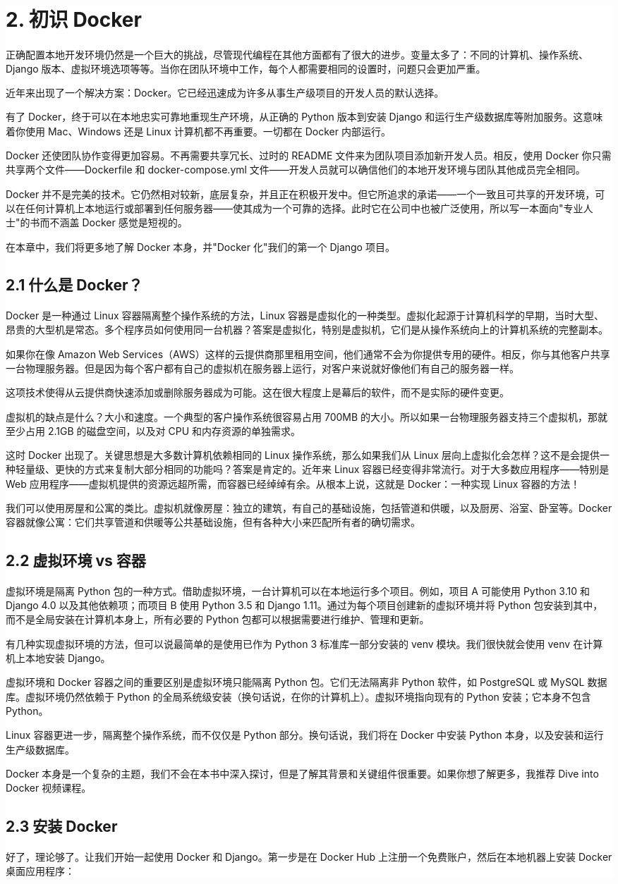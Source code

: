 # 2. 初识 Docker

正确配置本地开发环境仍然是一个巨大的挑战，尽管现代编程在其他方面都有了很大的进步。变量太多了：不同的计算机、操作系统、Django 版本、虚拟环境选项等等。当你在团队环境中工作，每个人都需要相同的设置时，问题只会更加严重。

近年来出现了一个解决方案：Docker。它已经迅速成为许多从事生产级项目的开发人员的默认选择。

有了 Docker，终于可以在本地忠实可靠地重现生产环境，从正确的 Python 版本到安装 Django 和运行生产级数据库等附加服务。这意味着你使用 Mac、Windows 还是 Linux 计算机都不再重要。一切都在 Docker 内部运行。

Docker 还使团队协作变得更加容易。不再需要共享冗长、过时的 README 文件来为团队项目添加新开发人员。相反，使用 Docker 你只需共享两个文件——Dockerfile 和 docker-compose.yml 文件——开发人员就可以确信他们的本地开发环境与团队其他成员完全相同。

Docker 并不是完美的技术。它仍然相对较新，底层复杂，并且正在积极开发中。但它所追求的承诺——一个一致且可共享的开发环境，可以在任何计算机上本地运行或部署到任何服务器——使其成为一个可靠的选择。此时它在公司中也被广泛使用，所以写一本面向"专业人士"的书而不涵盖 Docker 感觉是短视的。

在本章中，我们将更多地了解 Docker 本身，并"Docker 化"我们的第一个 Django 项目。

## 2.1 什么是 Docker？

Docker 是一种通过 Linux 容器隔离整个操作系统的方法，Linux 容器是虚拟化的一种类型。虚拟化起源于计算机科学的早期，当时大型、昂贵的大型机是常态。多个程序员如何使用同一台机器？答案是虚拟化，特别是虚拟机，它们是从操作系统向上的计算机系统的完整副本。

如果你在像 Amazon Web Services（AWS）这样的云提供商那里租用空间，他们通常不会为你提供专用的硬件。相反，你与其他客户共享一台物理服务器。但是因为每个客户都有自己的虚拟机在服务器上运行，对客户来说就好像他们有自己的服务器一样。

这项技术使得从云提供商快速添加或删除服务器成为可能。这在很大程度上是幕后的软件，而不是实际的硬件变更。

虚拟机的缺点是什么？大小和速度。一个典型的客户操作系统很容易占用 700MB 的大小。所以如果一台物理服务器支持三个虚拟机，那就至少占用 2.1GB 的磁盘空间，以及对 CPU 和内存资源的单独需求。

这时 Docker 出现了。关键思想是大多数计算机依赖相同的 Linux 操作系统，那么如果我们从 Linux 层向上虚拟化会怎样？这不是会提供一种轻量级、更快的方式来复制大部分相同的功能吗？答案是肯定的。近年来 Linux 容器已经变得非常流行。对于大多数应用程序——特别是 Web 应用程序——虚拟机提供的资源远超所需，而容器已经绰绰有余。从根本上说，这就是 Docker：一种实现 Linux 容器的方法！

我们可以使用房屋和公寓的类比。虚拟机就像房屋：独立的建筑，有自己的基础设施，包括管道和供暖，以及厨房、浴室、卧室等。Docker 容器就像公寓：它们共享管道和供暖等公共基础设施，但有各种大小来匹配所有者的确切需求。

## 2.2 虚拟环境 vs 容器

虚拟环境是隔离 Python 包的一种方式。借助虚拟环境，一台计算机可以在本地运行多个项目。例如，项目 A 可能使用 Python 3.10 和 Django 4.0 以及其他依赖项；而项目 B 使用 Python 3.5 和 Django 1.11。通过为每个项目创建新的虚拟环境并将 Python 包安装到其中，而不是全局安装在计算机本身上，所有必要的 Python 包都可以根据需要进行维护、管理和更新。

有几种实现虚拟环境的方法，但可以说最简单的是使用已作为 Python 3 标准库一部分安装的 venv 模块。我们很快就会使用 venv 在计算机上本地安装 Django。

虚拟环境和 Docker 容器之间的重要区别是虚拟环境只能隔离 Python 包。它们无法隔离非 Python 软件，如 PostgreSQL 或 MySQL 数据库。虚拟环境仍然依赖于 Python 的全局系统级安装（换句话说，在你的计算机上）。虚拟环境指向现有的 Python 安装；它本身不包含 Python。

Linux 容器更进一步，隔离整个操作系统，而不仅仅是 Python 部分。换句话说，我们将在 Docker 中安装 Python 本身，以及安装和运行生产级数据库。

Docker 本身是一个复杂的主题，我们不会在本书中深入探讨，但是了解其背景和关键组件很重要。如果你想了解更多，我推荐 Dive into Docker 视频课程。

## 2.3 安装 Docker

好了，理论够了。让我们开始一起使用 Docker 和 Django。第一步是在 Docker Hub 上注册一个免费账户，然后在本地机器上安装 Docker 桌面应用程序：
